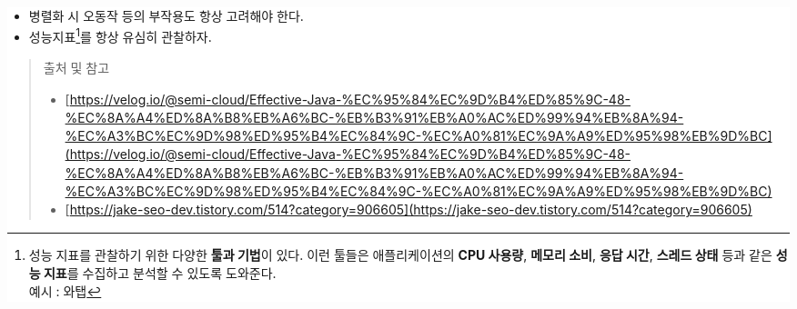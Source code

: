 * 병렬화 시 오동작 등의 부작용도 항상 고려해야 한다.
* 성능지표[^1]를 항상 유심히 관찰하자.



> 출처 및 참고
>
> * [https://velog.io/@semi-cloud/Effective-Java-%EC%95%84%EC%9D%B4%ED%85%9C-48-%EC%8A%A4%ED%8A%B8%EB%A6%BC-%EB%B3%91%EB%A0%AC%ED%99%94%EB%8A%94-%EC%A3%BC%EC%9D%98%ED%95%B4%EC%84%9C-%EC%A0%81%EC%9A%A9%ED%95%98%EB%9D%BC](https://velog.io/@semi-cloud/Effective-Java-%EC%95%84%EC%9D%B4%ED%85%9C-48-%EC%8A%A4%ED%8A%B8%EB%A6%BC-%EB%B3%91%EB%A0%AC%ED%99%94%EB%8A%94-%EC%A3%BC%EC%9D%98%ED%95%B4%EC%84%9C-%EC%A0%81%EC%9A%A9%ED%95%98%EB%9D%BC)
> * [https://jake-seo-dev.tistory.com/514?category=906605](https://jake-seo-dev.tistory.com/514?category=906605)



[^1]: 성능 지표를 관찰하기 위한 다양한 **툴과 기법**이 있다. 이런 툴들은 애플리케이션의 **CPU 사용량**, **메모리 소비**, **응답 시간**, **스레드 상태** 등과 같은 **성능 지표**를 수집하고 분석할 수 있도록 도와준다.\
    예시 : 와탭
